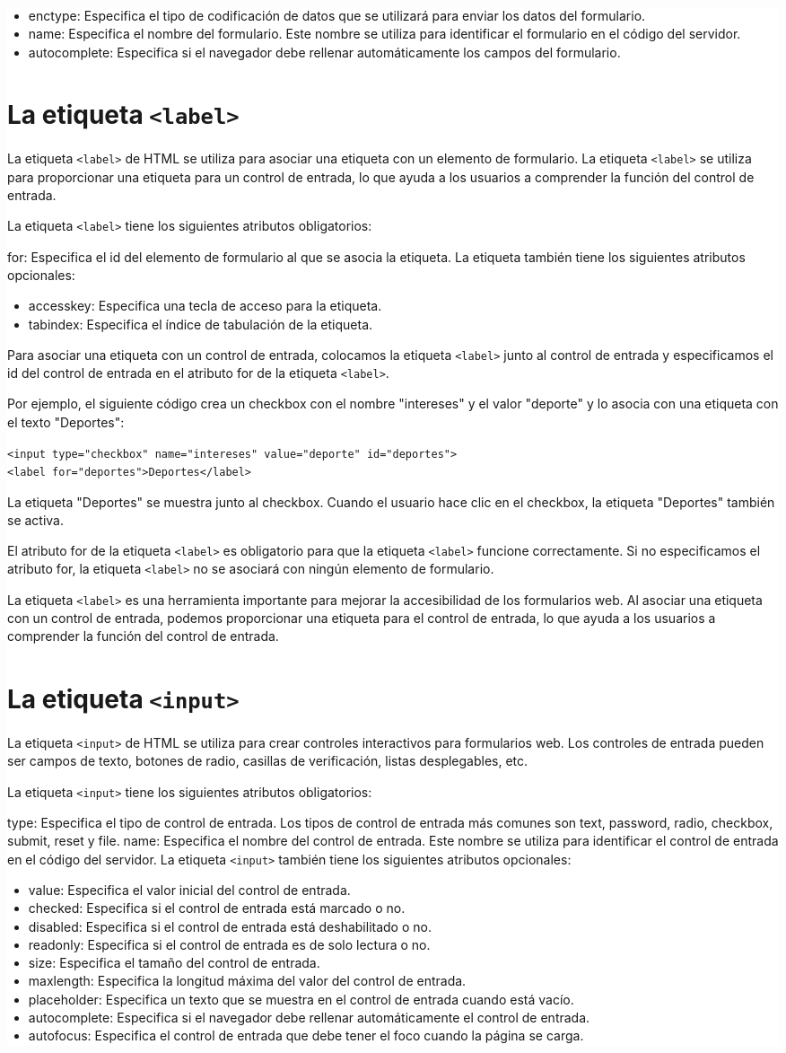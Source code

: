 + enctype: Especifica el tipo de codificación de datos que se utilizará para enviar los datos del formulario.
+ name: Especifica el nombre del formulario. Este nombre se utiliza para identificar el formulario en el código del servidor.
+ autocomplete: Especifica si el navegador debe rellenar automáticamente los campos del formulario.
# La etiqueta `<label>`
La etiqueta `<label>` de HTML se utiliza para asociar una etiqueta con un elemento de formulario. La etiqueta `<label>` se utiliza para proporcionar una etiqueta para un control de entrada, lo que ayuda a los usuarios a comprender la función del control de entrada.

La etiqueta `<label>` tiene los siguientes atributos obligatorios:

for: Especifica el id del elemento de formulario al que se asocia la etiqueta. La etiqueta <label> también tiene los siguientes atributos opcionales:

+ accesskey: Especifica una tecla de acceso para la etiqueta.
+ tabindex: Especifica el índice de tabulación de la etiqueta.

Para asociar una etiqueta con un control de entrada, colocamos la etiqueta `<label>` junto al control de entrada y especificamos el id del control de entrada en el atributo for de la etiqueta `<label>`.

Por ejemplo, el siguiente código crea un checkbox con el nombre "intereses" y el valor "deporte" y lo asocia con una etiqueta con el texto "Deportes":
```
<input type="checkbox" name="intereses" value="deporte" id="deportes">
<label for="deportes">Deportes</label>
```
La etiqueta "Deportes" se muestra junto al checkbox. Cuando el usuario hace clic en el checkbox, la etiqueta "Deportes" también se activa.

El atributo for de la etiqueta `<label>` es obligatorio para que la etiqueta `<label>` funcione correctamente. Si no especificamos el atributo for, la etiqueta `<label>` no se asociará con ningún elemento de formulario.

La etiqueta `<label>` es una herramienta importante para mejorar la accesibilidad de los formularios web. Al asociar una etiqueta con un control de entrada, podemos proporcionar una etiqueta para el control de entrada, lo que ayuda a los usuarios a comprender la función del control de entrada.

# La etiqueta `<input>`
La etiqueta `<input>` de HTML se utiliza para crear controles interactivos para formularios web. Los controles de entrada pueden ser campos de texto, botones de radio, casillas de verificación, listas desplegables, etc.

La etiqueta `<input>` tiene los siguientes atributos obligatorios:

type: Especifica el tipo de control de entrada. Los tipos de control de entrada más comunes son text, password, radio, checkbox, submit, reset y file. name: Especifica el nombre del control de entrada. Este nombre se utiliza para identificar el control de entrada en el código del servidor. La etiqueta `<input>` también tiene los siguientes atributos opcionales:

+ value: Especifica el valor inicial del control de entrada.
+ checked: Especifica si el control de entrada está marcado o no.
+ disabled: Especifica si el control de entrada está deshabilitado o no.
+ readonly: Especifica si el control de entrada es de solo lectura o no.
+ size: Especifica el tamaño del control de entrada.
+ maxlength: Especifica la longitud máxima del valor del control de entrada.
+ placeholder: Especifica un texto que se muestra en el control de entrada cuando está vacío.
+ autocomplete: Especifica si el navegador debe rellenar automáticamente el control de entrada.
+ autofocus: Especifica el control de entrada que debe tener el foco cuando la página se carga.
